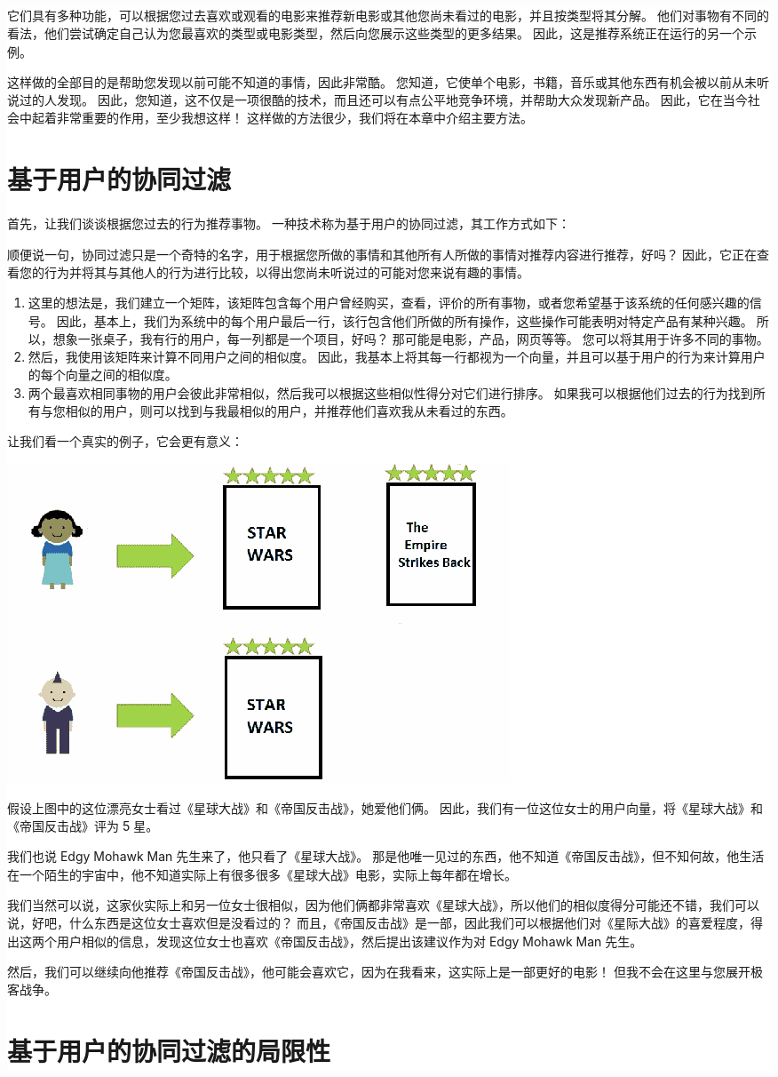 它们具有多种功能，可以根据您过去喜欢或观看的电影来推荐新电影或其他您尚未看过的电影，并且按类型将其分解。 他们对事物有不同的看法，他们尝试确定自己认为您最喜欢的类型或电影类型，然后向您展示这些类型的更多结果。 因此，这是推荐系统正在运行的另一个示例。

这样做的全部目的是帮助您发现以前可能不知道的事情，因此非常酷。 您知道，它使单个电影，书籍，音乐或其他东西有机会被以前从未听说过的人发现。 因此，您知道，这不仅是一项很酷的技术，而且还可以有点公平地竞争环境，并帮助大众发现新产品。 因此，它在当今社会中起着非常重要的作用，至少我想这样！ 这样做的方法很少，我们将在本章中介绍主要方法。

# 基于用户的协同过滤

首先，让我们谈谈根据您过去的行为推荐事物。 一种技术称为基于用户的协同过滤，其工作方式如下：

顺便说一句，协同过滤只是一个奇特的名字，用于根据您所做的事情和其他所有人所做的事情对推荐内容进行推荐，好吗？ 因此，它正在查看您的行为并将其与其他人的行为进行比较，以得出您尚未听说过的可能对您来说有趣的事情。

1.  这里的想法是，我们建立一个矩阵，该矩阵包含每个用户曾经购买，查看，评价的所有事物，或者您希望基于该系统的任何感兴趣的信号。 因此，基本上，我们为系统中的每个用户最后一行，该行包含他们所做的所有操作，这些操作可能表明对特定产品有某种兴趣。 所以，想象一张桌子，我有行的用户，每一列都是一个项目，好吗？ 那可能是电影，产品，网页等等。 您可以将其用于许多不同的事物。
2.  然后，我使用该矩阵来计算不同用户之间的相似度。 因此，我基本上将其每一行都视为一个向量，并且可以基于用户的行为来计算用户的每个向量之间的相似度。
3.  两个最喜欢相同事物的用户会彼此非常相似，然后我可以根据这些相似性得分对它们进行排序。 如果我可以根据他们过去的行为找到所有与您相似的用户，则可以找到与我最相似的用户，并推荐他们喜欢我从未看过的东西。

让我们看一个真实的例子，它会更有意义：

![](img/6934cbac-7e47-42d5-b5ab-de9465b3144d.png)

假设上图中的这位漂亮女士看过《星球大战》和《帝国反击战》，她爱他们俩。 因此，我们有一位这位女士的用户向量，将《星球大战》和《帝国反击战》评为 5 星。

我们也说 Edgy Mohawk Man 先生来了，他只看了《星球大战》。 那是他唯一见过的东西，他不知道《帝国反击战》，但不知何故，他生活在一个陌生的宇宙中，他不知道实际上有很多很多《星球大战》电影，实际上每年都在增长。

我们当然可以说，这家伙实际上和另一位女士很相似，因为他们俩都非常喜欢《星球大战》，所以他们的相似度得分可能还不错，我们可以说，好吧，什么东西是这位女士喜欢但是没看过的？ 而且，《帝国反击战》是一部，因此我们可以根据他们对《星际大战》的喜爱程度，得出这两个用户相似的信息，发现这位女士也喜欢《帝国反击战》，然后提出该建议作为对 Edgy Mohawk Man 先生。

然后，我们可以继续向他推荐《帝国反击战》，他可能会喜欢它，因为在我看来，这实际上是一部更好的电影！ 但我不会在这里与您展开极客战争。

# 基于用户的协同过滤的局限性
